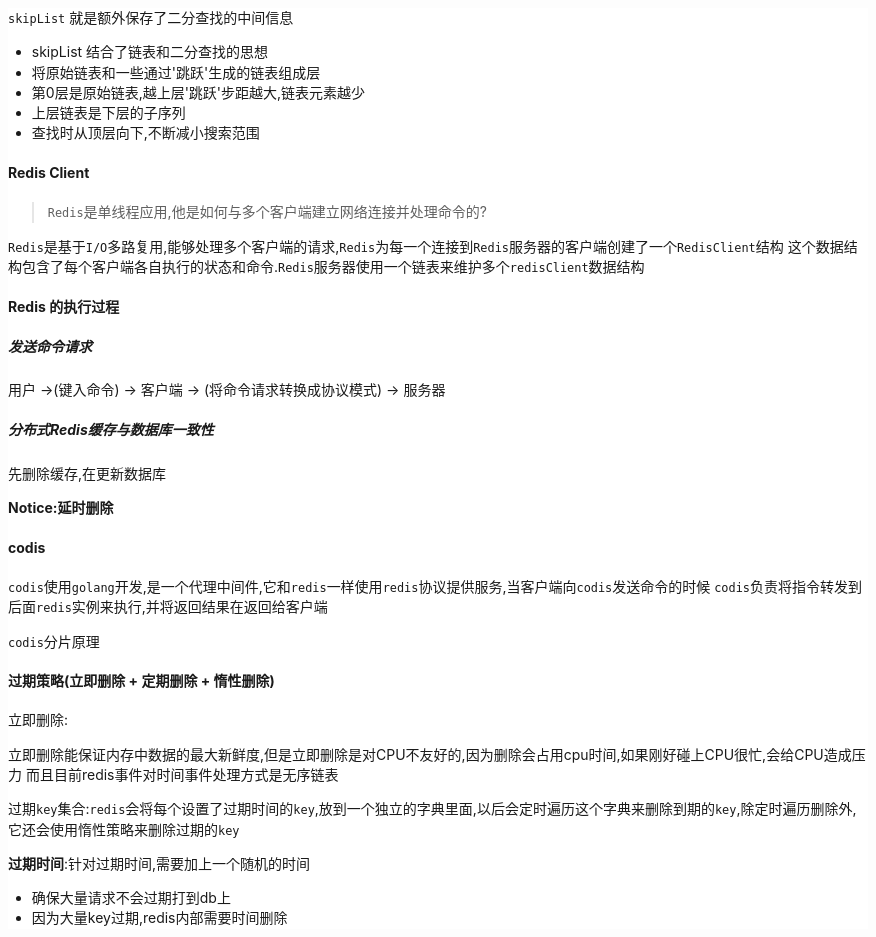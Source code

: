 
`skipList` 就是额外保存了二分查找的中间信息


- skipList 结合了链表和二分查找的思想
- 将原始链表和一些通过'跳跃'生成的链表组成层
- 第0层是原始链表,越上层'跳跃'步距越大,链表元素越少
- 上层链表是下层的子序列
- 查找时从顶层向下,不断减小搜索范围




#### Redis Client

> `Redis`是单线程应用,他是如何与多个客户端建立网络连接并处理命令的?

`Redis`是基于`I/O`多路复用,能够处理多个客户端的请求,`Redis`为每一个连接到`Redis`服务器的客户端创建了一个`RedisClient`结构
这个数据结构包含了每个客户端各自执行的状态和命令.`Redis`服务器使用一个链表来维护多个`redisClient`数据结构






#### Redis 的执行过程


##### 发送命令请求

用户  ->(键入命令)  -> 客户端  -> (将命令请求转换成协议模式) -> 服务器






##### 分布式Redis缓存与数据库一致性

先删除缓存,在更新数据库

**Notice:延时删除**


#### codis

`codis`使用`golang`开发,是一个代理中间件,它和`redis`一样使用`redis`协议提供服务,当客户端向`codis`发送命令的时候
`codis`负责将指令转发到后面`redis`实例来执行,并将返回结果在返回给客户端



`codis`分片原理



#### 过期策略(立即删除 + 定期删除 + 惰性删除)

立即删除:

立即删除能保证内存中数据的最大新鲜度,但是立即删除是对CPU不友好的,因为删除会占用cpu时间,如果刚好碰上CPU很忙,会给CPU造成压力
而且目前redis事件对时间事件处理方式是无序链表

过期`key`集合:`redis`会将每个设置了过期时间的`key`,放到一个独立的字典里面,以后会定时遍历这个字典来删除到期的`key`,除定时遍历删除外,它还会使用惰性策略来删除过期的`key`


**过期时间**:针对过期时间,需要加上一个随机的时间 
- 确保大量请求不会过期打到db上
- 因为大量key过期,redis内部需要时间删除
